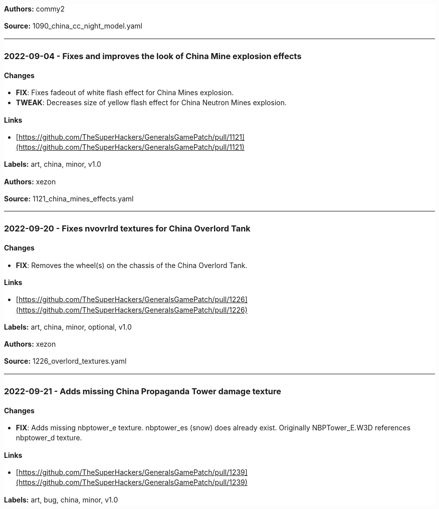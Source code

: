 **Authors:** commy2

**Source:** 1090_china_cc_night_model.yaml

---
### 2022-09-04 - Fixes and improves the look of China Mine explosion effects <a name='link__20220904__1121_china_mines_effects'></a>
**Changes**

- **FIX**: Fixes fadeout of white flash effect for China Mines explosion.
- **TWEAK**: Decreases size of yellow flash effect for China Neutron Mines explosion.

**Links**

- [https://github.com/TheSuperHackers/GeneralsGamePatch/pull/1121](https://github.com/TheSuperHackers/GeneralsGamePatch/pull/1121)

**Labels:** art, china, minor, v1.0

**Authors:** xezon

**Source:** 1121_china_mines_effects.yaml

---
### 2022-09-20 - Fixes nvovrlrd textures for China Overlord Tank <a name='link__20220920__1226_overlord_textures'></a>
**Changes**

- **FIX**: Removes the wheel(s) on the chassis of the China Overlord Tank.

**Links**

- [https://github.com/TheSuperHackers/GeneralsGamePatch/pull/1226](https://github.com/TheSuperHackers/GeneralsGamePatch/pull/1226)

**Labels:** art, china, minor, optional, v1.0

**Authors:** xezon

**Source:** 1226_overlord_textures.yaml

---
### 2022-09-21 - Adds missing China Propaganda Tower damage texture <a name='link__20220921__1239_propaganda_tower_textures'></a>
**Changes**

- **FIX**: Adds missing nbptower_e texture. nbptower_es (snow) does already exist. Originally NBPTower_E.W3D references nbptower_d texture.

**Links**

- [https://github.com/TheSuperHackers/GeneralsGamePatch/pull/1239](https://github.com/TheSuperHackers/GeneralsGamePatch/pull/1239)

**Labels:** art, bug, china, minor, v1.0
